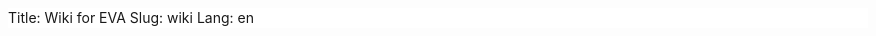 Title: Wiki for EVA
Slug: wiki
Lang: en
<div>
    <iframe id='iframe2' src="https://github.com/oeway/EVA/wiki" frameborder="0" height="100%" width="100%" target='_top'></iframe>
</div>
